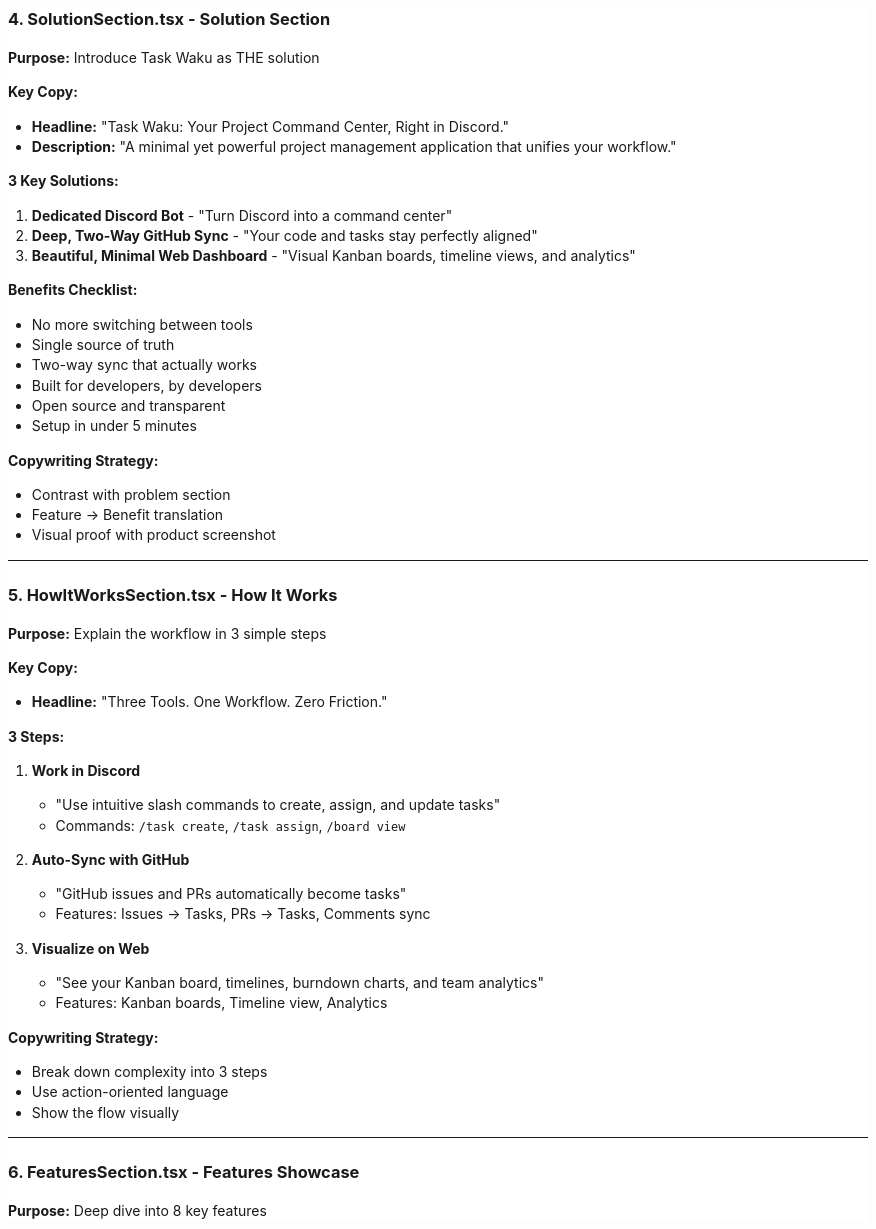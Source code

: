 ### 4. **SolutionSection.tsx** - Solution Section
**Purpose:** Introduce Task Waku as THE solution

**Key Copy:**
- **Headline:** "Task Waku: Your Project Command Center, Right in Discord."
- **Description:** "A minimal yet powerful project management application that unifies your workflow."

**3 Key Solutions:**
1. **Dedicated Discord Bot** - "Turn Discord into a command center"
2. **Deep, Two-Way GitHub Sync** - "Your code and tasks stay perfectly aligned"
3. **Beautiful, Minimal Web Dashboard** - "Visual Kanban boards, timeline views, and analytics"

**Benefits Checklist:**
- No more switching between tools
- Single source of truth
- Two-way sync that actually works
- Built for developers, by developers
- Open source and transparent
- Setup in under 5 minutes

**Copywriting Strategy:**
- Contrast with problem section
- Feature → Benefit translation
- Visual proof with product screenshot

---

### 5. **HowItWorksSection.tsx** - How It Works
**Purpose:** Explain the workflow in 3 simple steps

**Key Copy:**
- **Headline:** "Three Tools. One Workflow. Zero Friction."

**3 Steps:**
1. **Work in Discord**
   - "Use intuitive slash commands to create, assign, and update tasks"
   - Commands: `/task create`, `/task assign`, `/board view`

2. **Auto-Sync with GitHub**
   - "GitHub issues and PRs automatically become tasks"
   - Features: Issues → Tasks, PRs → Tasks, Comments sync

3. **Visualize on Web**
   - "See your Kanban board, timelines, burndown charts, and team analytics"
   - Features: Kanban boards, Timeline view, Analytics

**Copywriting Strategy:**
- Break down complexity into 3 steps
- Use action-oriented language
- Show the flow visually

---

### 6. **FeaturesSection.tsx** - Features Showcase
**Purpose:** Deep dive into 8 key features
